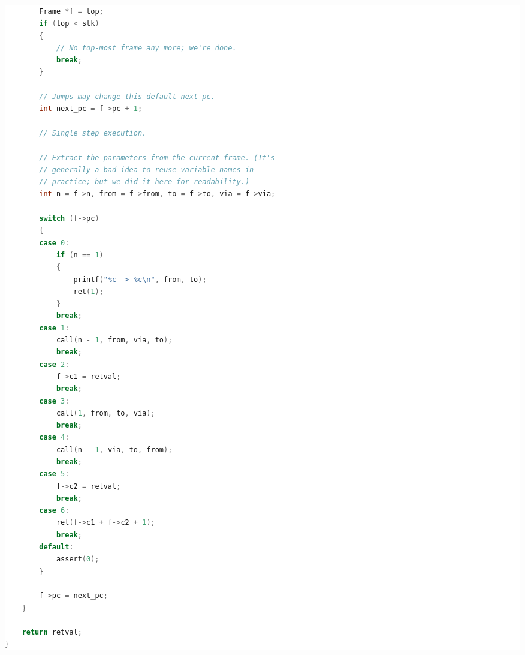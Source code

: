```c
        Frame *f = top;
        if (top < stk)
        {
            // No top-most frame any more; we're done.
            break;
        }

        // Jumps may change this default next pc.
        int next_pc = f->pc + 1;

        // Single step execution.

        // Extract the parameters from the current frame. (It's
        // generally a bad idea to reuse variable names in
        // practice; but we did it here for readability.)
        int n = f->n, from = f->from, to = f->to, via = f->via;

        switch (f->pc)
        {
        case 0:
            if (n == 1)
            {
                printf("%c -> %c\n", from, to);
                ret(1);
            }
            break;
        case 1:
            call(n - 1, from, via, to);
            break;
        case 2:
            f->c1 = retval;
            break;
        case 3:
            call(1, from, to, via);
            break;
        case 4:
            call(n - 1, via, to, from);
            break;
        case 5:
            f->c2 = retval;
            break;
        case 6:
            ret(f->c1 + f->c2 + 1);
            break;
        default:
            assert(0);
        }

        f->pc = next_pc;
    }

    return retval;
}
```
